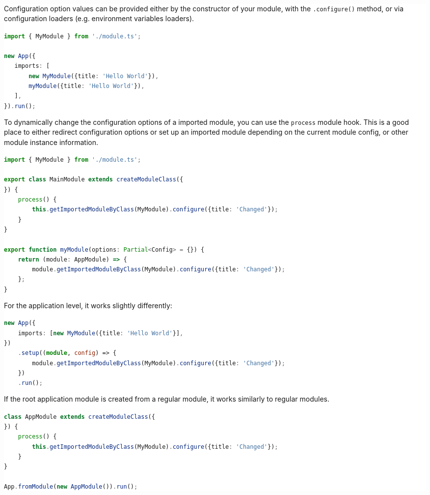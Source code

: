 Configuration option values can be provided either by the constructor of your module, with the `.configure()` method, or via configuration loaders (e.g. environment variables loaders).

```typescript
import { MyModule } from './module.ts';

new App({
   imports: [
       new MyModule({title: 'Hello World'}),
       myModule({title: 'Hello World'}),
   ],
}).run();
```

To dynamically change the configuration options of a imported module, you can use the `process` module hook. This is a good place to either redirect configuration options or set up an imported module depending on the current module config, or other module instance information.


```typescript
import { MyModule } from './module.ts';

export class MainModule extends createModuleClass({
}) {
    process() {
        this.getImportedModuleByClass(MyModule).configure({title: 'Changed'});
    }
}

export function myModule(options: Partial<Config> = {}) {
    return (module: AppModule) => {
        module.getImportedModuleByClass(MyModule).configure({title: 'Changed'});
    };
}
```

For the application level, it works slightly differently:

```typescript
new App({
    imports: [new MyModule({title: 'Hello World'}],
})
    .setup((module, config) => {
        module.getImportedModuleByClass(MyModule).configure({title: 'Changed'});
    })
    .run();
```

If the root application module is created from a regular module, it works similarly to regular modules.

```typescript
class AppModule extends createModuleClass({
}) {
    process() {
        this.getImportedModuleByClass(MyModule).configure({title: 'Changed'});
    }
}

App.fromModule(new AppModule()).run();
```
